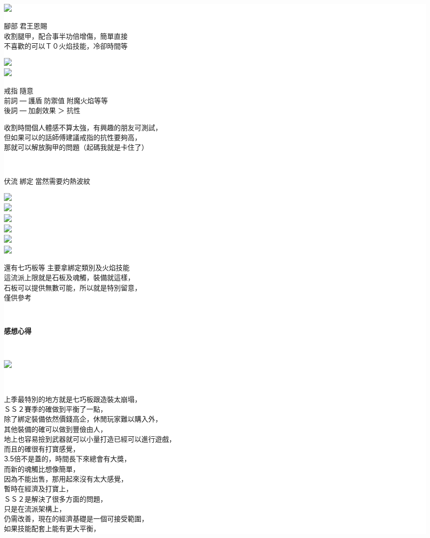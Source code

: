   
![](post_assets/E6-1-493x1024.png)  

  
腳部 君王恩賜  
收割腿甲，配合事半功倍增傷，簡單直接  
不喜歡的可以Ｔ０火焰技能，冷卻時間等  

  
![](post_assets/E7-1.png)  
![](post_assets/E8-1.png)  

  
戒指 隨意  
前詞 — 護盾 防禦值 附魔火焰等等  
後詞 — 加劇效果 ＞ 抗性  

  
收割時間個人體感不算太強，有興趣的朋友可測試，  
但如果可以的話師傅建議戒指的抗性要夠高，  
那就可以解放胸甲的問題（起碼我就是卡住了）  

  
   

  
伏流 綁定 當然需要灼熱波紋  

  
![](post_assets/R6.png)  
![](post_assets/R5.png)  
![](post_assets/R4.png)  
![](post_assets/R3.png)  
![](post_assets/R2.png)  
![](post_assets/R1.png)  

  
還有七巧板等 主要拿綁定類別及火焰技能  
這流派上限就是石板及魂觸，裝備就這樣，  
石板可以提供無數可能，所以就是特別留意，  
僅供參考  

  
   

  
**感想心得**  

  
   

  
![](post_assets/1-8-1024x514.png)  

  
   

  
上季最特別的地方就是七巧板跟造裝太崩塌，  
ＳＳ２賽季的確做到平衡了一點，  
除了綁定裝備依然價錢高企，休閒玩家難以購入外，  
其他裝備的確可以做到豐儉由人，  
地上也容易撿到武器就可以小量打造已經可以進行遊戲，  
而且的確很有打寶感覺，  
3.5倍不是蓋的，時間長下來總會有大獎，  
而新的魂觸比想像簡單，  
因為不能出售，那用起來沒有太大感覺，  
暫時在經濟及打寶上，  
ＳＳ２是解決了很多方面的問題，  
只是在流派架構上，  
仍需改善，現在的經濟基礎是一個可接受範圍，  
如果技能配套上能有更大平衡，  